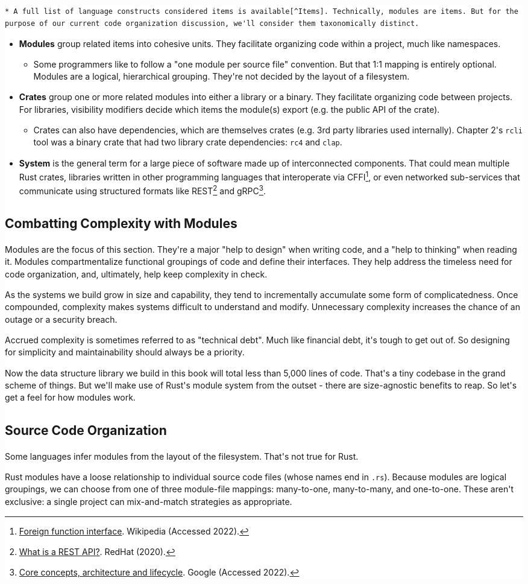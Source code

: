     * A full list of language constructs considered items is available[^Items]. Technically, modules are items. But for the purpose of our current code organization discussion, we'll consider them taxonomically distinct.

* **Modules** group related items into cohesive units. They facilitate organizing code within a project, much like namespaces.

  * Some programmers like to follow a "one module per source file" convention. But that 1:1 mapping is entirely optional. Modules are a logical, hierarchical grouping. They're not decided by the layout of a filesystem.

* **Crates** group one or more related modules into either a library or a binary. They facilitate organizing code between projects. For libraries, visibility modifiers decide which items the module(s) export (e.g. the public API of the crate).

  * Crates can also have dependencies, which are themselves crates (e.g. 3rd party libraries used internally). Chapter 2's `rcli` tool was a binary crate that had two library crate dependencies: `rc4` and `clap`.

* **System** is the general term for a large piece of software made up of interconnected components. That could mean multiple Rust crates, libraries written in other programming languages that interoperate via CFFI[^CFFI], or even networked sub-services that communicate using structured formats like REST[^REST] and gRPC[^GRPC].

## Combatting Complexity with Modules

Modules are the focus of this section.
They're a major "help to design" when writing code, and a "help to thinking" when reading it.
Modules compartmentalize functional groupings of code and define their interfaces.
They help address the timeless need for code organization, and, ultimately, help keep complexity in check.

As the systems we build grow in size and capability, they tend to incrementally accumulate some form of complicatedness.
Once compounded, complexity makes systems difficult to understand and modify.
Unnecessary complexity increases the chance of an outage or a security breach.

Accrued complexity is sometimes referred to as "technical debt".
Much like financial debt, it's tough to get out of.
So designing for simplicity and maintainability should always be a priority.

Now the data structure library we build in this book will total less than 5,000 lines of code.
That's a tiny codebase in the grand scheme of things.
But we'll make use of Rust's module system from the outset - there are size-agnostic benefits to reap.
So let's get a feel for how modules work.

## Source Code Organization

Some languages infer modules from the layout of the filesystem.
That's not true for Rust.

Rust modules have a loose relationship to individual source code files (whose names end in `.rs`).
Because modules are logical groupings, we can choose from one of three module-file mappings: many-to-one, many-to-many, and one-to-one.
These aren't exclusive: a single project can mix-and-match strategies as appropriate.


[^CppD]: [*The Design of C++*](https://www.youtube.com/watch?v=69edOm889V4). Bjarne Stroustrup (1994).
[^Simula]: A 1962 object-oriented language designed for writing simulations. Introduced the idea of classes.
[^BCPL]: A 1967 predecessor to C originally intended for compiler development. Performant but type-less.
[^OGMods]: [*On the Criteria To Be Used in Decomposing Systems into Modules*](https://www.win.tue.nl/~wstomv/edu/2ip30/references/criteria_for_modularization.pdf). David L. Parnas (1972).
[^Items]: [*Items*](https://doc.rust-lang.org/reference/items.html). The Rust Reference (Accessed 2022).
[^CFFI]: [Foreign function interface](https://en.wikipedia.org/wiki/Foreign_function_interface). Wikipedia (Accessed 2022).
[^REST]: [What is a REST API?](https://www.redhat.com/en/topics/api/what-is-a-rest-api). RedHat (2020).
[^GRPC]: [Core concepts, architecture and lifecycle](https://grpc.io/docs/what-is-grpc/core-concepts/). Google (Accessed 2022).
[^BlogOS]: [*Writing an OS in Rust*](https://os.phil-opp.com/). Philipp Oppermann (Accessed 2022).
[^VisMod]: [*Visibility and Privacy*](https://doc.rust-lang.org/reference/visibility-and-privacy.html). The Rust Reference (Accessed 2022).